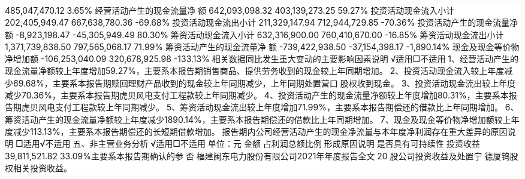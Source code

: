 485,047,470.12
3.65%
经营活动产生的现金流量净
额
642,093,098.32
403,139,273.25
59.27%
投资活动现金流入小计
202,405,949.47
667,638,780.36
-69.68%
投资活动现金流出小计
211,329,147.94
712,944,729.85
-70.36%
投资活动产生的现金流量净
额
-8,923,198.47
-45,305,949.49
80.30%
筹资活动现金流入小计
632,316,900.00
760,410,670.00
-16.85%
筹资活动现金流出小计
1,371,739,838.50
797,565,068.17
71.99%
筹资活动产生的现金流量净
额
-739,422,938.50
-37,154,398.17
-1,890.14%
现金及现金等价物净增加额
-106,253,040.09
320,678,925.98
-133.13%
相关数据同比发生重大变动的主要影响因素说明
√适用□不适用
1、经营活动产生的现金流量净额较上年度增加59.27%，主要系本报告期销售商品、提供劳务收到的现金较上年同期增加。
2、投资活动现金流入较上年度减少69.68%，主要系本报告期赎回理财产品收到的现金较上年同期减少，上年同期处置营口
股权收到现金。
3、投资活动现金流出较上年度减少70.36%，主要系本报告期虎贝风电支付工程款较上年同期减少。
4、投资活动产生的现金流量净额较上年度增加80.31%，主要系本报告期虎贝风电支付工程款较上年同期减少。
5、筹资活动现金流出较上年度增加71.99%，主要系本报告期偿还的借款比上年同期增加。
6、筹资活动产生的现金流量净额较上年度减少1890.14%，主要系本报告期偿还的借款比上年同期增加。
7、现金及现金等价物净增加额较上年度减少113.13%，主要系本报告期偿还的长短期借款增加。
报告期内公司经营活动产生的现金净流量与本年度净利润存在重大差异的原因说明
□适用√不适用
五、非主营业务分析
√适用□不适用
单位：元
金额
占利润总额比例
形成原因说明
是否具有可持续性
投资收益
39,811,521.82
33.09%主要系本报告期确认的参
否
福建闽东电力股份有限公司2021年年度报告全文
20
股公司投资收益及处置宁
德厦钨股权相关投资收益。